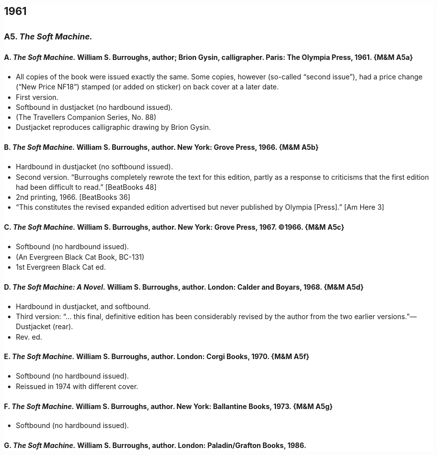 ## 1961
### A5. _The Soft Machine._
#### A. _The Soft Machine._ William S. Burroughs, author; Brion Gysin, calligrapher. Paris: The Olympia Press, 1961. {M&M A5a}

- All copies of the book were issued exactly the same. Some copies, however (so-called “second issue”), had a price change (“New Price NF18”) stamped (or added on sticker) on back cover at a later date.
- First version.
- Softbound in dustjacket (no hardbound issued).
- (The Travellers Companion Series, No. 88)
- Dustjacket reproduces calligraphic drawing by Brion Gysin.

#### B. _The Soft Machine._ William S. Burroughs, author. New York: Grove Press, 1966. {M&M A5b}

- Hardbound in dustjacket (no softbound issued).
- Second version. “Burroughs completely rewrote the text for this edition, partly as a response to criticisms  that the first edition had been difficult to read.” [BeatBooks 48]
- 2nd printing, 1966. [BeatBooks 36]
- “This constitutes the revised expanded edition advertised but never published by Olympia [Press].” [Am Here 3]

#### C. _The Soft Machine._ William S. Burroughs, author. New York: Grove Press, 1967. ©1966. {M&M A5c}

- Softbound (no hardbound issued).
- (An Evergreen Black Cat Book, BC-131)
- 1st Evergreen Black Cat ed.

#### D. _The Soft Machine: A Novel._ William S. Burroughs, author. London: Calder and Boyars, 1968. {M&M A5d}

- Hardbound in dustjacket, and softbound.
- Third version: “... this final, definitive edition has been considerably revised by the author from the two earlier versions.”—Dustjacket (rear).
- Rev. ed.

#### E. _The Soft Machine._ William S. Burroughs, author. London: Corgi Books, 1970. {M&M A5f}

- Softbound (no hardbound issued).
- Reissued in 1974 with different cover.

#### F. _The Soft Machine._ William S. Burroughs, author. New York: Ballantine Books, 1973. {M&M A5g}

- Softbound (no hardbound issued).

#### G. _The Soft Machine._ William S. Burroughs, author. London: Paladin/Grafton Books, 1986. 
